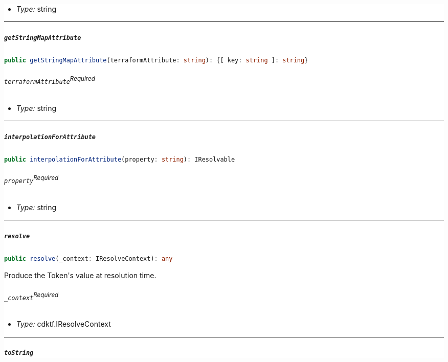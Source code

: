 - *Type:* string

---

##### `getStringMapAttribute` <a name="getStringMapAttribute" id="@cdktf/provider-snowflake.streamlit.StreamlitShowOutputOutputReference.getStringMapAttribute"></a>

```typescript
public getStringMapAttribute(terraformAttribute: string): {[ key: string ]: string}
```

###### `terraformAttribute`<sup>Required</sup> <a name="terraformAttribute" id="@cdktf/provider-snowflake.streamlit.StreamlitShowOutputOutputReference.getStringMapAttribute.parameter.terraformAttribute"></a>

- *Type:* string

---

##### `interpolationForAttribute` <a name="interpolationForAttribute" id="@cdktf/provider-snowflake.streamlit.StreamlitShowOutputOutputReference.interpolationForAttribute"></a>

```typescript
public interpolationForAttribute(property: string): IResolvable
```

###### `property`<sup>Required</sup> <a name="property" id="@cdktf/provider-snowflake.streamlit.StreamlitShowOutputOutputReference.interpolationForAttribute.parameter.property"></a>

- *Type:* string

---

##### `resolve` <a name="resolve" id="@cdktf/provider-snowflake.streamlit.StreamlitShowOutputOutputReference.resolve"></a>

```typescript
public resolve(_context: IResolveContext): any
```

Produce the Token's value at resolution time.

###### `_context`<sup>Required</sup> <a name="_context" id="@cdktf/provider-snowflake.streamlit.StreamlitShowOutputOutputReference.resolve.parameter._context"></a>

- *Type:* cdktf.IResolveContext

---

##### `toString` <a name="toString" id="@cdktf/provider-snowflake.streamlit.StreamlitShowOutputOutputReference.toString"></a>
